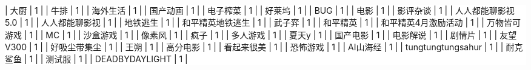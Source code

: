 | 大厨 | 1 |
| 牛排 | 1 |
| 海外生活 | 1 |
| 国产动画 | 1 |
| 电子榨菜 | 1 |
| 好莱坞 | 1 |
| BUG | 1 |
| 电影 | 1 |
| 影评杂谈 | 1 |
| 人人都能聊影视5.0 | 1 |
| 人人都能聊影视 | 1 |
| 地铁逃生 | 1 |
| 和平精英地铁逃生 | 1 |
| 武子弈 | 1 |
| 和平精英 | 1 |
| 和平精英4月激励活动 | 1 |
| 万物皆可游戏 | 1 |
| MC | 1 |
| 沙盒游戏 | 1 |
| 像素风 | 1 |
| 疯子 | 1 |
| 多人游戏 | 1 |
| 夏天y | 1 |
| 国产电影 | 1 |
| 电影解说 | 1 |
| 剧情片 | 1 |
| 友望V300 | 1 |
| 好吸尘带集尘 | 1 |
| 王朔 | 1 |
| 高分电影 | 1 |
| 看起来很美 | 1 |
| 恐怖游戏 | 1 |
| AI山海经 | 1 |
| tungtungtungsahur | 1 |
| 耐克鲨鱼 | 1 |
| 测试服 | 1 |
| DEADBYDAYLIGHT | 1 |